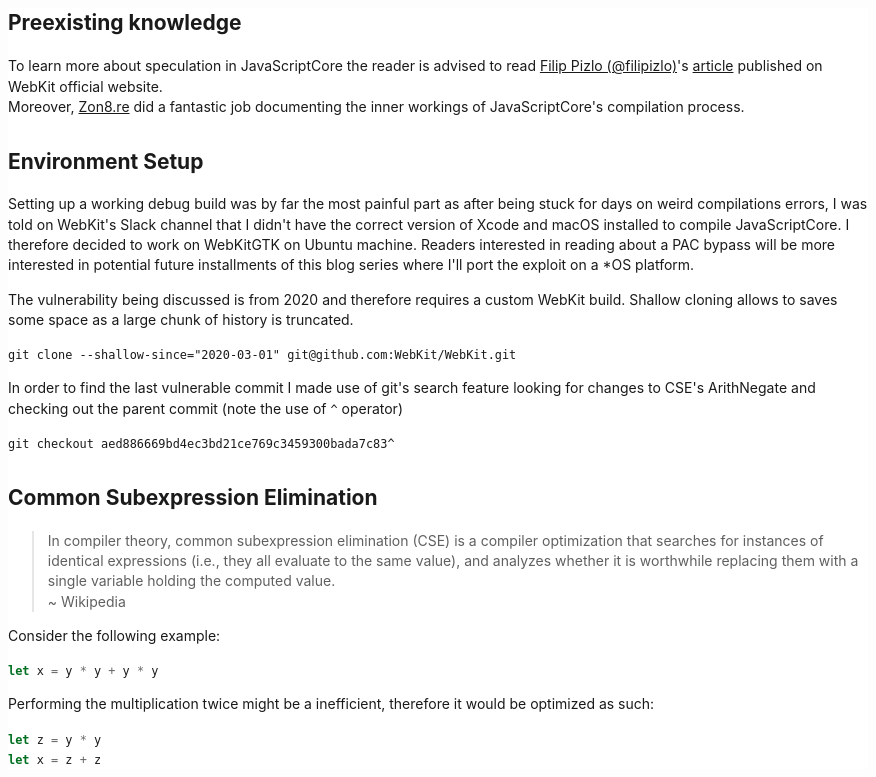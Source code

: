 ## Preexisting knowledge

To learn more about speculation in JavaScriptCore the reader is advised to read
[Filip Pizlo (@filipizlo)](https://twitter.com/filipzilo)'s
[article](https://webkit.org/blog/10308/speculation-in-javascriptcore/)
published on WebKit official website.  
Moreover, [Zon8.re](https://zon8.re) did a fantastic job documenting the
inner workings of JavaScriptCore's compilation process.

## Environment Setup

Setting up a working debug build was by far the most painful part as after
being stuck for days on weird compilations errors, I was told on WebKit's Slack
channel that I didn't have the correct version of Xcode and macOS installed to
compile JavaScriptCore. I therefore decided to work on WebKitGTK on Ubuntu
machine. Readers interested in reading about a PAC bypass will be more
interested in potential future installments of this blog series where I'll
port the exploit on a \*OS platform.

The vulnerability being discussed is from 2020 and therefore requires a custom
WebKit build. Shallow cloning allows to saves some space as a large chunk of
history is truncated.

```
git clone --shallow-since="2020-03-01" git@github.com:WebKit/WebKit.git
```
In order to find the last vulnerable commit I made use of git's search feature
looking for changes to CSE's ArithNegate and checking out the parent commit
(note the use of `^` operator)

```
git checkout aed886669bd4ec3bd21ce769c3459300bada7c83^
```




## Common Subexpression Elimination

> In compiler theory, common subexpression elimination (CSE) is a compiler
> optimization that searches for instances of identical expressions (i.e., they
> all evaluate to the same value), and analyzes whether it is
> worthwhile replacing them with a single variable holding the computed value.  
> ~ Wikipedia

Consider the following example:

```javascript
let x = y * y + y * y
```
Performing the multiplication twice might be a inefficient, therefore it would
be optimized as such:

```javascript
let z = y * y
let x = z + z
```
